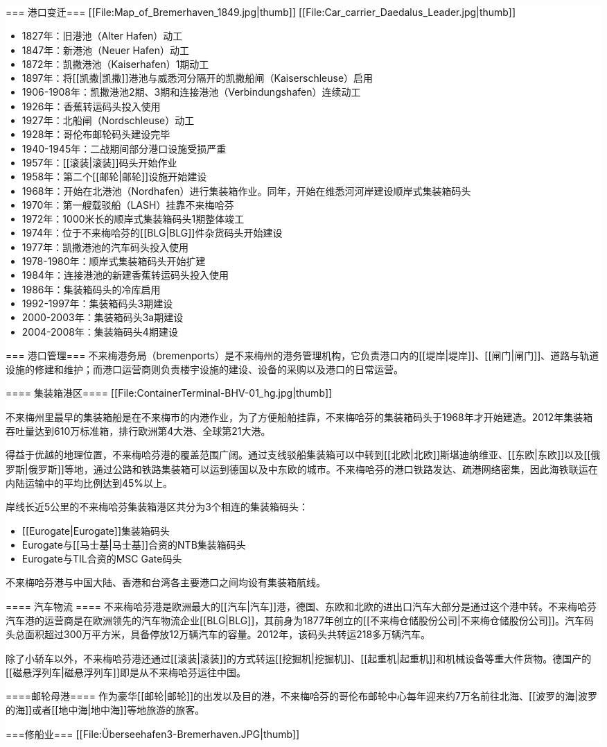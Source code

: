 === 港口变迁===
[[File:Map_of_Bremerhaven_1849.jpg|thumb]]
[[File:Car_carrier_Daedalus_Leader.jpg|thumb]]

* 1827年：旧港池（Alter Hafen）动工
* 1847年：新港池（Neuer Hafen）动工
* 1872年：凯撒港池（Kaiserhafen）1期动工
* 1897年：将[[凯撒|凯撒]]港池与威悉河分隔开的凯撒船闸（Kaiserschleuse）启用
* 1906-1908年：凯撒港池2期、3期和连接港池（Verbindungshafen）连续动工
* 1926年：香蕉转运码头投入使用
* 1927年：北船闸（Nordschleuse）动工
* 1928年：哥伦布邮轮码头建设完毕
* 1940-1945年：二战期间部分港口设施受损严重
* 1957年：[[滚装|滚装]]码头开始作业
* 1958年：第二个[[邮轮|邮轮]]设施开始建设
* 1968年：开始在北港池（Nordhafen）进行集装箱作业。同年，开始在维悉河河岸建设顺岸式集装箱码头
* 1970年：第一艘载驳船（LASH）挂靠不来梅哈芬
* 1972年：1000米长的顺岸式集装箱码头1期整体竣工
* 1974年：位于不来梅哈芬的[[BLG|BLG]]件杂货码头开始建设
* 1977年：凯撒港池的汽车码头投入使用
* 1978-1980年：顺岸式集装箱码头开始扩建
* 1984年：连接港池的新建香蕉转运码头投入使用
* 1986年：集装箱码头的冷库启用
* 1992-1997年：集装箱码头3期建设
* 2000-2003年：集装箱码头3a期建设
* 2004-2008年：集装箱码头4期建设

=== 港口管理===
不来梅港务局（bremenports）是不来梅州的港务管理机构，它负责港口内的[[堤岸|堤岸]]、[[闸门|闸门]]、道路与轨道设施的修建和维护；而港口运营商则负责楼宇设施的建设、设备的采购以及港口的日常运营。

==== 集装箱港区====
[[File:ContainerTerminal-BHV-01_hg.jpg|thumb]]

不来梅州里最早的集装箱船是在不来梅市的内港作业，为了方便船舶挂靠，不来梅哈芬的集装箱码头于1968年才开始建造。2012年集装箱吞吐量达到610万标准箱，排行欧洲第4大港、全球第21大港。

得益于优越的地理位置，不来梅哈芬港的覆盖范围广阔。通过支线驳船集装箱可以中转到[[北欧|北欧]]斯堪迪纳维亚、[[东欧|东欧]]以及[[俄罗斯|俄罗斯]]等地，通过公路和铁路集装箱可以运到德国以及中东欧的城市。不来梅哈芬的港口铁路发达、疏港网络密集，因此海铁联运在内陆运输中的平均比例达到45%以上。

岸线长近5公里的不来梅哈芬集装箱港区共分为3个相连的集装箱码头：
* [[Eurogate|Eurogate]]集装箱码头
* Eurogate与[[马士基|马士基]]合资的NTB集装箱码头
* Eurogate与TIL合资的MSC Gate码头

不来梅哈芬港与中国大陆、香港和台湾各主要港口之间均设有集装箱航线。

==== 汽车物流 ====
不来梅哈芬港是欧洲最大的[[汽车|汽车]]港，德国、东欧和北欧的进出口汽车大部分是通过这个港中转。不来梅哈芬汽车港的运营商是在欧洲领先的汽车物流企业[[BLG|BLG]]，其前身为1877年创立的[[不来梅仓储股份公司|不来梅仓储股份公司]]。汽车码头总面积超过300万平方米，具备停放12万辆汽车的容量。2012年，该码头共转运218多万辆汽车。

除了小轿车以外，不来梅哈芬港还通过[[滚装|滚装]]的方式转运[[挖掘机|挖掘机]]、[[起重机|起重机]]和机械设备等重大件货物。德国产的[[磁悬浮列车|磁悬浮列车]]即是从不来梅哈芬运往中国。

====邮轮母港====
作为豪华[[邮轮|邮轮]]的出发以及目的港，不来梅哈芬的哥伦布邮轮中心每年迎来约7万名前往北海、[[波罗的海|波罗的海]]或者[[地中海|地中海]]等地旅游的旅客。

===修船业===
[[File:Überseehafen3-Bremerhaven.JPG|thumb]]
